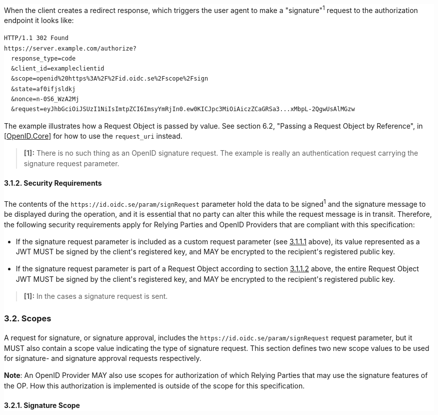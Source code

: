 When the client creates a redirect response, which triggers the user agent to make a
"signature"<sup>1</sup> request to the authorization endpoint it looks like:

```
HTTP/1.1 302 Found
https://server.example.com/authorize?
  response_type=code
  &client_id=exampleclientid
  &scope=openid%20https%3A%2F%2Fid.oidc.se%2Fscope%2Fsign
  &state=af0ifjsldkj
  &nonce=n-0S6_WzA2Mj
  &request=eyJhbGciOiJSUzI1NiIsImtpZCI6ImsyYmRjIn0.ew0KICJpc3MiOiAiczZCaGRSa3...xMbpL-2QgwUsAlMGzw
```

The example illustrates how a Request Object is passed by value. See section 6.2, "Passing a Request Object by Reference", in \[[OpenID.Core](#openid-core)\] for how to use the `request_uri` instead.

> **\[1\]:** There is no such thing as an OpenID signature request. The example is really an
authentication request carrying the signature request parameter.

<a name="security-requirements"></a>
#### 3.1.2. Security Requirements

The contents of the `https://id.oidc.se/param/signRequest` parameter hold the data to be 
signed<sup>1</sup> and the signature message to be displayed during the operation,
and it is essential that no party can alter this while the request message is in transit. Therefore,
the following security requirements apply for Relying Parties and OpenID Providers that are compliant
with this specification:

* If the signature request parameter is included as a custom request parameter (see 
[3.1.1.1](#as-a-custom-request-parameter) above), its value represented as a JWT MUST be signed by
the client's registered key, and MAY be encrypted to the recipient's registered public key.

* If the signature request parameter is part of a Request Object according to section
[3.1.1.2](#placed-in-a-request-object) above, the entire Request Object JWT MUST be signed by the
client's registered key, and MAY be encrypted to the recipient's registered public key. 

> **\[1\]:** In the cases a signature request is sent.

<a name="scopes"></a>
### 3.2. Scopes

A request for signature, or signature approval, includes the `https://id.oidc.se/param/signRequest`
request parameter, but it MUST also contain a scope value indicating the type of signature request.
This section defines two new scope values to be used for signature- and signature approval 
requests respectively.

**Note**: An OpenID Provider MAY also use scopes for authorization of which Relying Parties
that may use the signature features of the OP. How this authorization is implemented is
outside of the scope for this specification.

<a name="signature-scope"></a>
#### 3.2.1. Signature Scope
